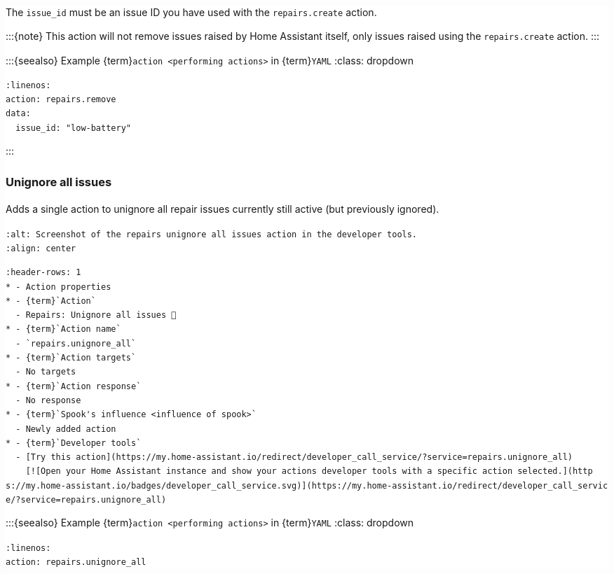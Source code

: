 The `issue_id` must be an issue ID you have used with the `repairs.create` action.

:::{note}
This action will not remove issues raised by Home Assistant itself, only issues raised using the `repairs.create` action.
:::

:::{seealso} Example {term}`action <performing actions>` in {term}`YAML`
:class: dropdown

```{code-block} yaml
:linenos:
action: repairs.remove
data:
  issue_id: "low-battery"
```

:::

### Unignore all issues

Adds a single action to unignore all repair issues currently still active (but previously ignored).

```{figure} ../images/integrations/repairs/unignore_all.png
:alt: Screenshot of the repairs unignore all issues action in the developer tools.
:align: center
```

```{list-table}
:header-rows: 1
* - Action properties
* - {term}`Action`
  - Repairs: Unignore all issues 👻
* - {term}`Action name`
  - `repairs.unignore_all`
* - {term}`Action targets`
  - No targets
* - {term}`Action response`
  - No response
* - {term}`Spook's influence <influence of spook>`
  - Newly added action
* - {term}`Developer tools`
  - [Try this action](https://my.home-assistant.io/redirect/developer_call_service/?service=repairs.unignore_all)
    [![Open your Home Assistant instance and show your actions developer tools with a specific action selected.](https://my.home-assistant.io/badges/developer_call_service.svg)](https://my.home-assistant.io/redirect/developer_call_service/?service=repairs.unignore_all)
```

:::{seealso} Example {term}`action <performing actions>` in {term}`YAML`
:class: dropdown

```{code-block} yaml
:linenos:
action: repairs.unignore_all
```
